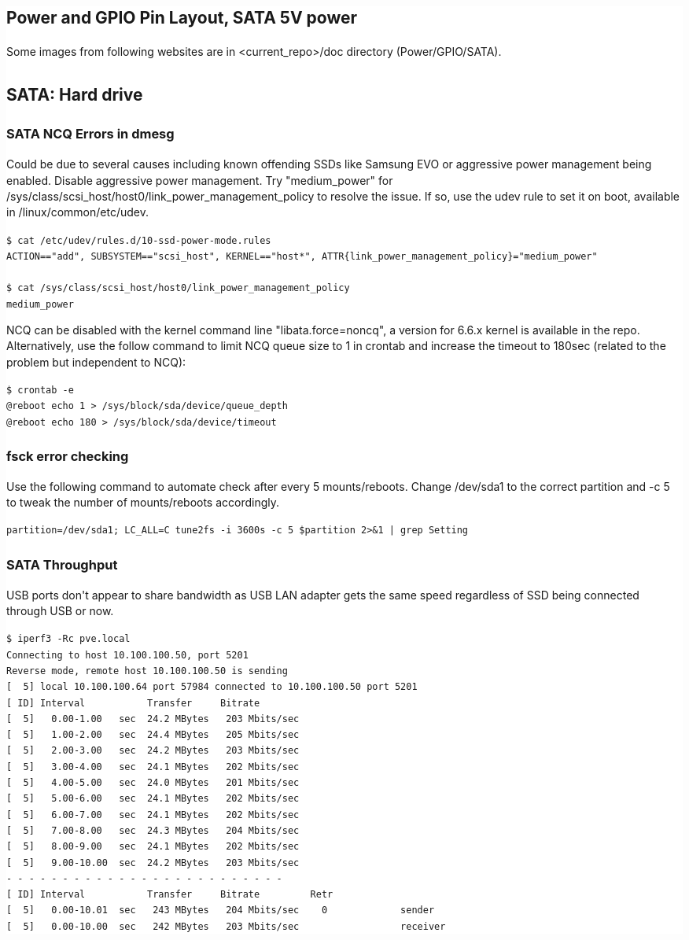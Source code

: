 ## Power and GPIO Pin Layout, SATA 5V power

Some images from following websites are in <current_repo>/doc directory (Power/GPIO/SATA).

## SATA: Hard drive 

### SATA NCQ Errors in dmesg

Could be due to several causes including known offending SSDs like Samsung EVO or aggressive power management being enabled. Disable aggressive power management. Try "medium_power" for /sys/class/scsi_host/host0/link_power_management_policy to resolve the issue. If so, use the udev rule to set it on boot, available in <repo>/linux/common/etc/udev.

```
$ cat /etc/udev/rules.d/10-ssd-power-mode.rules
ACTION=="add", SUBSYSTEM=="scsi_host", KERNEL=="host*", ATTR{link_power_management_policy}="medium_power"

$ cat /sys/class/scsi_host/host0/link_power_management_policy
medium_power
```

NCQ can be disabled with the kernel command line "libata.force=noncq", a version for 6.6.x kernel is available in the repo. Alternatively, use the follow command to limit NCQ queue size to 1 in crontab and increase the timeout to 180sec (related to the problem but independent to NCQ):

```
$ crontab -e
@reboot echo 1 > /sys/block/sda/device/queue_depth
@reboot echo 180 > /sys/block/sda/device/timeout
```

### fsck error checking

Use the following command to automate check after every 5 mounts/reboots. Change /dev/sda1 to the correct partition and -c 5 to tweak the number of mounts/reboots accordingly.

```
partition=/dev/sda1; LC_ALL=C tune2fs -i 3600s -c 5 $partition 2>&1 | grep Setting
```

### SATA Throughput

USB ports don't appear to share bandwidth as USB LAN adapter gets the same speed regardless of SSD being connected through USB or now.

```
$ iperf3 -Rc pve.local
Connecting to host 10.100.100.50, port 5201
Reverse mode, remote host 10.100.100.50 is sending
[  5] local 10.100.100.64 port 57984 connected to 10.100.100.50 port 5201
[ ID] Interval           Transfer     Bitrate
[  5]   0.00-1.00   sec  24.2 MBytes   203 Mbits/sec                  
[  5]   1.00-2.00   sec  24.4 MBytes   205 Mbits/sec                  
[  5]   2.00-3.00   sec  24.2 MBytes   203 Mbits/sec                  
[  5]   3.00-4.00   sec  24.1 MBytes   202 Mbits/sec                  
[  5]   4.00-5.00   sec  24.0 MBytes   201 Mbits/sec                  
[  5]   5.00-6.00   sec  24.1 MBytes   202 Mbits/sec                  
[  5]   6.00-7.00   sec  24.1 MBytes   202 Mbits/sec                  
[  5]   7.00-8.00   sec  24.3 MBytes   204 Mbits/sec                  
[  5]   8.00-9.00   sec  24.1 MBytes   202 Mbits/sec                  
[  5]   9.00-10.00  sec  24.2 MBytes   203 Mbits/sec                  
- - - - - - - - - - - - - - - - - - - - - - - - -
[ ID] Interval           Transfer     Bitrate         Retr
[  5]   0.00-10.01  sec   243 MBytes   204 Mbits/sec    0             sender
[  5]   0.00-10.00  sec   242 MBytes   203 Mbits/sec                  receiver
```